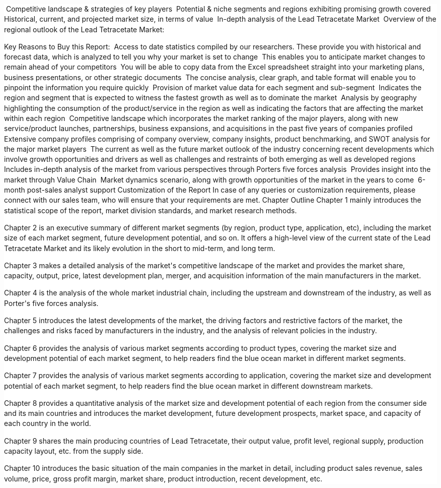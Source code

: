  Competitive landscape &amp; strategies of key players
 Potential &amp; niche segments and regions exhibiting promising growth covered
 Historical, current, and projected market size, in terms of value
 In-depth analysis of the Lead Tetracetate Market
 Overview of the regional outlook of the Lead Tetracetate Market:</p><p>
Key Reasons to Buy this Report:
 Access to date statistics compiled by our researchers. These provide you with historical and forecast data, which is analyzed to tell you why your market is set to change
 This enables you to anticipate market changes to remain ahead of your competitors
 You will be able to copy data from the Excel spreadsheet straight into your marketing plans, business presentations, or other strategic documents
 The concise analysis, clear graph, and table format will enable you to pinpoint the information you require quickly
 Provision of market value data for each segment and sub-segment
 Indicates the region and segment that is expected to witness the fastest growth as well as to dominate the market
 Analysis by geography highlighting the consumption of the product/service in the region as well as indicating the factors that are affecting the market within each region
 Competitive landscape which incorporates the market ranking of the major players, along with new service/product launches, partnerships, business expansions, and acquisitions in the past five years of companies profiled
 Extensive company profiles comprising of company overview, company insights, product benchmarking, and SWOT analysis for the major market players
 The current as well as the future market outlook of the industry concerning recent developments which involve growth opportunities and drivers as well as challenges and restraints of both emerging as well as developed regions
 Includes in-depth analysis of the market from various perspectives through Porters five forces analysis
 Provides insight into the market through Value Chain
 Market dynamics scenario, along with growth opportunities of the market in the years to come
 6-month post-sales analyst support
Customization of the Report
In case of any queries or customization requirements, please connect with our sales team, who will ensure that your requirements are met.
Chapter Outline
Chapter 1 mainly introduces the statistical scope of the report, market division standards, and market research methods.</p><p>
Chapter 2 is an executive summary of different market segments (by region, product type, application, etc), including the market size of each market segment, future development potential, and so on. It offers a high-level view of the current state of the Lead Tetracetate Market and its likely evolution in the short to mid-term, and long term.</p><p>
Chapter 3 makes a detailed analysis of the market's competitive landscape of the market and provides the market share, capacity, output, price, latest development plan, merger, and acquisition information of the main manufacturers in the market.</p><p>
Chapter 4 is the analysis of the whole market industrial chain, including the upstream and downstream of the industry, as well as Porter's five forces analysis.</p><p>
Chapter 5 introduces the latest developments of the market, the driving factors and restrictive factors of the market, the challenges and risks faced by manufacturers in the industry, and the analysis of relevant policies in the industry.</p><p>
Chapter 6 provides the analysis of various market segments according to product types, covering the market size and development potential of each market segment, to help readers find the blue ocean market in different market segments.</p><p>
Chapter 7 provides the analysis of various market segments according to application, covering the market size and development potential of each market segment, to help readers find the blue ocean market in different downstream markets.</p><p>
Chapter 8 provides a quantitative analysis of the market size and development potential of each region from the consumer side and its main countries and introduces the market development, future development prospects, market space, and capacity of each country in the world.</p><p>
Chapter 9 shares the main producing countries of Lead Tetracetate, their output value, profit level, regional supply, production capacity layout, etc. from the supply side.</p><p>
Chapter 10 introduces the basic situation of the main companies in the market in detail, including product sales revenue, sales volume, price, gross profit margin, market share, product introduction, recent development, etc.</p><p>